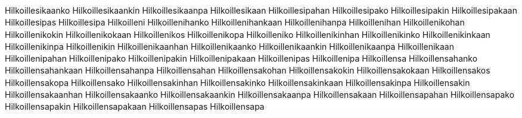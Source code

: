 Hilkoillesikaanko
Hilkoillesikaankin
Hilkoillesikaanpa
Hilkoillesikaan
Hilkoillesipahan
Hilkoillesipako
Hilkoillesipakin
Hilkoillesipakaan
Hilkoillesipas
Hilkoillesipa
Hilkoilleni
Hilkoillenihanko
Hilkoillenihankaan
Hilkoillenihanpa
Hilkoillenihan
Hilkoillenikohan
Hilkoillenikokin
Hilkoillenikokaan
Hilkoillenikos
Hilkoillenikopa
Hilkoilleniko
Hilkoillenikinhan
Hilkoillenikinko
Hilkoillenikinkaan
Hilkoillenikinpa
Hilkoillenikin
Hilkoillenikaanhan
Hilkoillenikaanko
Hilkoillenikaankin
Hilkoillenikaanpa
Hilkoillenikaan
Hilkoillenipahan
Hilkoillenipako
Hilkoillenipakin
Hilkoillenipakaan
Hilkoillenipas
Hilkoillenipa
Hilkoillensa
Hilkoillensahanko
Hilkoillensahankaan
Hilkoillensahanpa
Hilkoillensahan
Hilkoillensakohan
Hilkoillensakokin
Hilkoillensakokaan
Hilkoillensakos
Hilkoillensakopa
Hilkoillensako
Hilkoillensakinhan
Hilkoillensakinko
Hilkoillensakinkaan
Hilkoillensakinpa
Hilkoillensakin
Hilkoillensakaanhan
Hilkoillensakaanko
Hilkoillensakaankin
Hilkoillensakaanpa
Hilkoillensakaan
Hilkoillensapahan
Hilkoillensapako
Hilkoillensapakin
Hilkoillensapakaan
Hilkoillensapas
Hilkoillensapa
